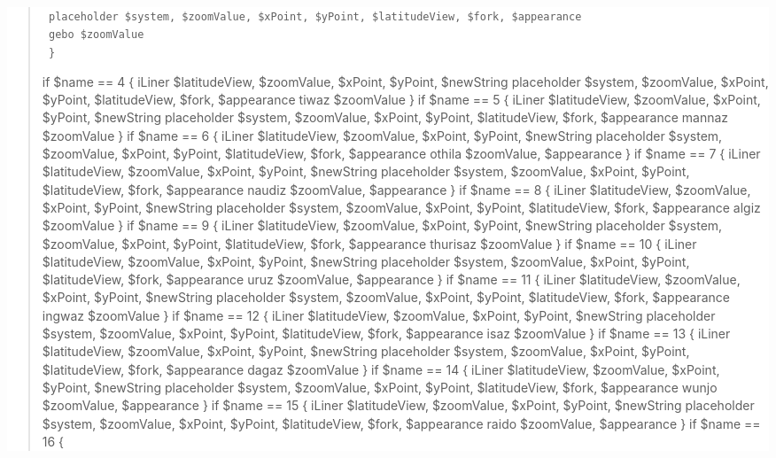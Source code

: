 >      placeholder $system, $zoomValue, $xPoint, $yPoint, $latitudeView, $fork, $appearance
>      gebo $zoomValue
>      }
>    if $name == 4 {
>      iLiner $latitudeView, $zoomValue, $xPoint, $yPoint, $newString
>      placeholder $system, $zoomValue, $xPoint, $yPoint, $latitudeView, $fork, $appearance
>      tiwaz $zoomValue
>      }
>    if $name == 5 {
>      iLiner $latitudeView, $zoomValue, $xPoint, $yPoint, $newString
>      placeholder $system, $zoomValue, $xPoint, $yPoint, $latitudeView, $fork, $appearance
>      mannaz $zoomValue
>      }
>    if $name == 6 {
>      iLiner $latitudeView, $zoomValue, $xPoint, $yPoint, $newString
>      placeholder $system, $zoomValue, $xPoint, $yPoint, $latitudeView, $fork, $appearance
>      othila $zoomValue, $appearance
>      }
>    if $name == 7 {
>      iLiner $latitudeView, $zoomValue, $xPoint, $yPoint, $newString
>      placeholder $system, $zoomValue, $xPoint, $yPoint, $latitudeView, $fork, $appearance
>      naudiz $zoomValue, $appearance
>      }
>    if $name == 8 {
>      iLiner $latitudeView, $zoomValue, $xPoint, $yPoint, $newString
>      placeholder $system, $zoomValue, $xPoint, $yPoint, $latitudeView, $fork, $appearance
>      algiz $zoomValue
>      }
>    if $name == 9 {
>      iLiner $latitudeView, $zoomValue, $xPoint, $yPoint, $newString
>      placeholder $system, $zoomValue, $xPoint, $yPoint, $latitudeView, $fork, $appearance
>      thurisaz $zoomValue
>      }
>    if $name == 10 {
>      iLiner $latitudeView, $zoomValue, $xPoint, $yPoint, $newString
>      placeholder $system, $zoomValue, $xPoint, $yPoint, $latitudeView, $fork, $appearance
>      uruz $zoomValue, $appearance
>      }
>    if $name == 11 {
>      iLiner $latitudeView, $zoomValue, $xPoint, $yPoint, $newString
>      placeholder $system, $zoomValue, $xPoint, $yPoint, $latitudeView, $fork, $appearance
>      ingwaz $zoomValue
>      }
>    if $name == 12 {
>      iLiner $latitudeView, $zoomValue, $xPoint, $yPoint, $newString
>      placeholder $system, $zoomValue, $xPoint, $yPoint, $latitudeView, $fork, $appearance
>      isaz $zoomValue
>      }
>    if $name == 13 {
>      iLiner $latitudeView, $zoomValue, $xPoint, $yPoint, $newString
>      placeholder $system, $zoomValue, $xPoint, $yPoint, $latitudeView, $fork, $appearance
>      dagaz $zoomValue
>      }
>    if $name == 14 {
>      iLiner $latitudeView, $zoomValue, $xPoint, $yPoint, $newString
>      placeholder $system, $zoomValue, $xPoint, $yPoint, $latitudeView, $fork, $appearance
>      wunjo $zoomValue, $appearance
>      }
>    if $name == 15 {
>      iLiner $latitudeView, $zoomValue, $xPoint, $yPoint, $newString
>      placeholder $system, $zoomValue, $xPoint, $yPoint, $latitudeView, $fork, $appearance
>      raido $zoomValue, $appearance
>      }
>    if $name == 16 {
